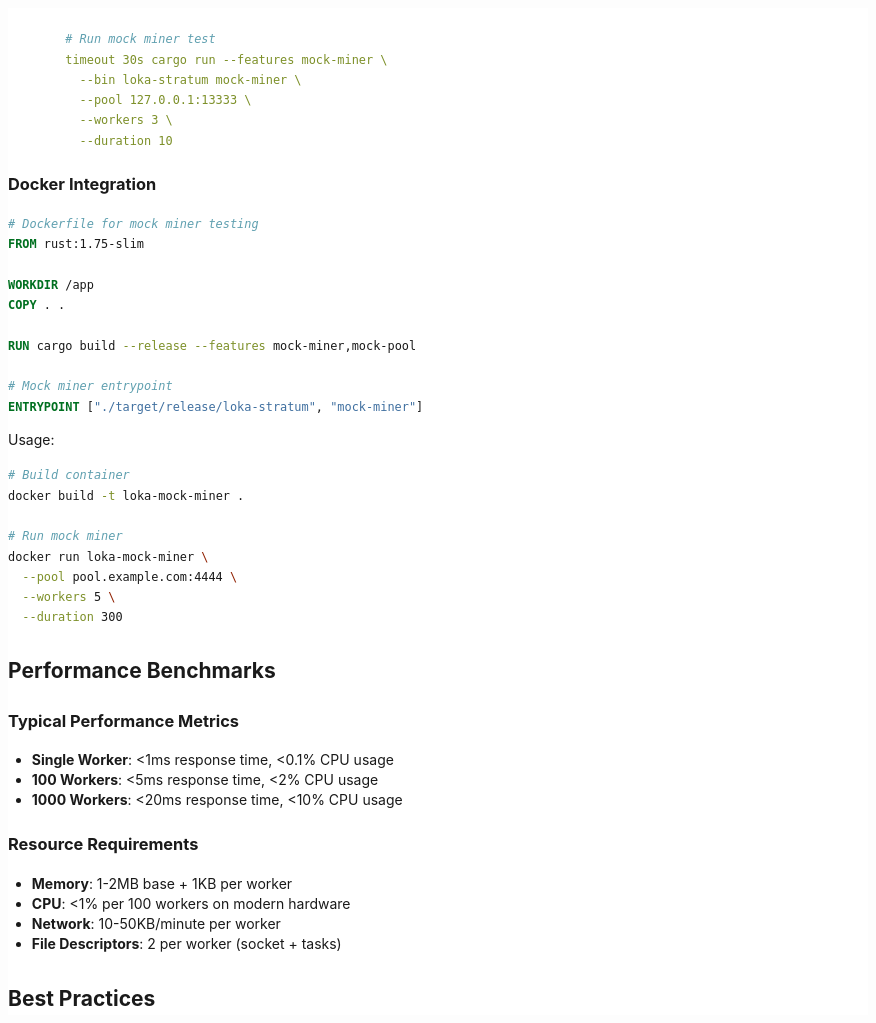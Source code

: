 ```yaml
        
        # Run mock miner test
        timeout 30s cargo run --features mock-miner \
          --bin loka-stratum mock-miner \
          --pool 127.0.0.1:13333 \
          --workers 3 \
          --duration 10
```

### Docker Integration
```dockerfile
# Dockerfile for mock miner testing
FROM rust:1.75-slim

WORKDIR /app
COPY . .

RUN cargo build --release --features mock-miner,mock-pool

# Mock miner entrypoint
ENTRYPOINT ["./target/release/loka-stratum", "mock-miner"]
```

Usage:
```bash
# Build container
docker build -t loka-mock-miner .

# Run mock miner
docker run loka-mock-miner \
  --pool pool.example.com:4444 \
  --workers 5 \
  --duration 300
```

## Performance Benchmarks

### Typical Performance Metrics
- **Single Worker**: <1ms response time, <0.1% CPU usage
- **100 Workers**: <5ms response time, <2% CPU usage  
- **1000 Workers**: <20ms response time, <10% CPU usage

### Resource Requirements
- **Memory**: 1-2MB base + 1KB per worker
- **CPU**: <1% per 100 workers on modern hardware
- **Network**: 10-50KB/minute per worker
- **File Descriptors**: 2 per worker (socket + tasks)

## Best Practices
